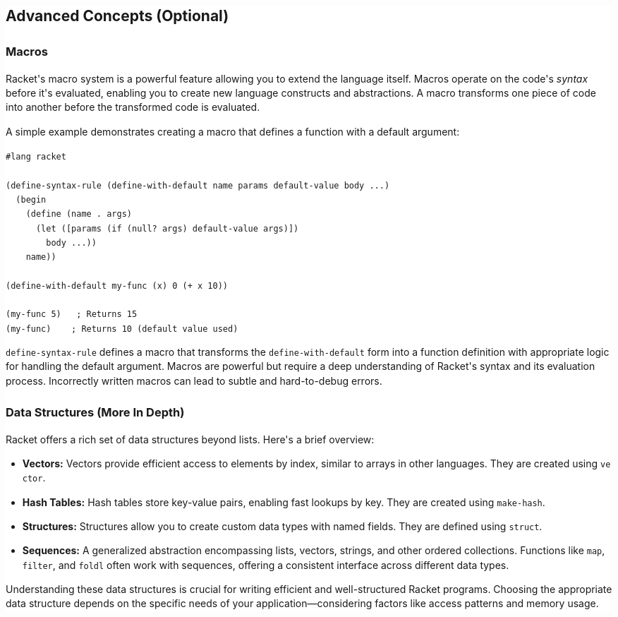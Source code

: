 
## Advanced Concepts (Optional)

### Macros

Racket's macro system is a powerful feature allowing you to extend the language itself.  Macros operate on the code's *syntax* before it's evaluated, enabling you to create new language constructs and abstractions.  A macro transforms one piece of code into another before the transformed code is evaluated.


A simple example demonstrates creating a macro that defines a function with a default argument:

```racket
#lang racket

(define-syntax-rule (define-with-default name params default-value body ...)
  (begin
    (define (name . args)
      (let ([params (if (null? args) default-value args)])
        body ...))
    name))

(define-with-default my-func (x) 0 (+ x 10))

(my-func 5)   ; Returns 15
(my-func)    ; Returns 10 (default value used)
```

`define-syntax-rule` defines a macro that transforms the `define-with-default` form into a function definition with appropriate logic for handling the default argument.  Macros are powerful but require a deep understanding of Racket's syntax and its evaluation process.  Incorrectly written macros can lead to subtle and hard-to-debug errors.


### Data Structures (More In Depth)

Racket offers a rich set of data structures beyond lists.  Here's a brief overview:

* **Vectors:**  Vectors provide efficient access to elements by index, similar to arrays in other languages. They are created using `vector`.

* **Hash Tables:**  Hash tables store key-value pairs, enabling fast lookups by key.  They are created using `make-hash`.

* **Structures:**  Structures allow you to create custom data types with named fields. They are defined using `struct`.

* **Sequences:** A generalized abstraction encompassing lists, vectors, strings, and other ordered collections.  Functions like `map`, `filter`, and `foldl` often work with sequences, offering a consistent interface across different data types.


Understanding these data structures is crucial for writing efficient and well-structured Racket programs.  Choosing the appropriate data structure depends on the specific needs of your application—considering factors like access patterns and memory usage.
